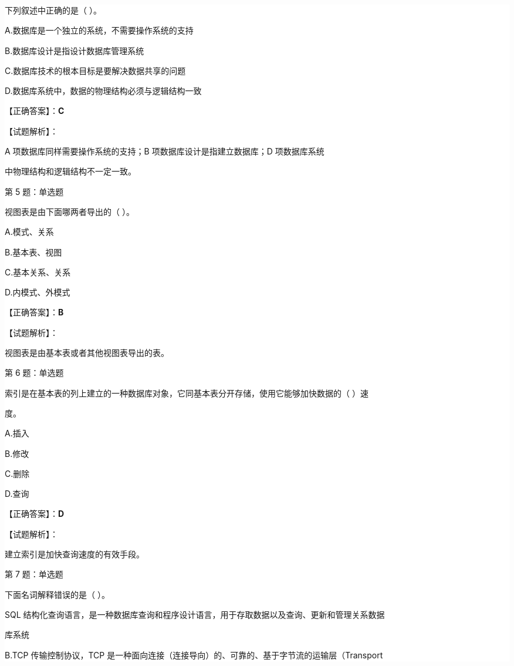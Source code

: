 下列叙述中正确的是（ ）。 

A.数据库是一个独立的系统，不需要操作系统的支持

B.数据库设计是指设计数据库管理系统

C.数据库技术的根本目标是要解决数据共享的问题

D.数据库系统中，数据的物理结构必须与逻辑结构一致 

【正确答案】：**C**

【试题解析】：

A 项数据库同样需要操作系统的支持；B 项数据库设计是指建立数据库；D 项数据库系统

中物理结构和逻辑结构不一定一致。 

第 5 题：单选题

视图表是由下面哪两者导出的（ ）。 

A.模式、关系

B.基本表、视图

C.基本关系、关系

D.内模式、外模式 

【正确答案】：**B**

【试题解析】：

视图表是由基本表或者其他视图表导出的表。 

第 6 题：单选题

索引是在基本表的列上建立的一种数据库对象，它同基本表分开存储，使用它能够加快数据的（ ）速

度。 

A.插入

B.修改

C.删除

D.查询

【正确答案】：**D**

【试题解析】：

建立索引是加快查询速度的有效手段。 

第 7 题：单选题

下面名词解释错误的是（ ）。 

SQL 结构化查询语言，是一种数据库查询和程序设计语言，用于存取数据以及查询、更新和管理关系数据

库系统

B.TCP 传输控制协议，TCP 是一种面向连接（连接导向）的、可靠的、基于字节流的运输层（Transport 
